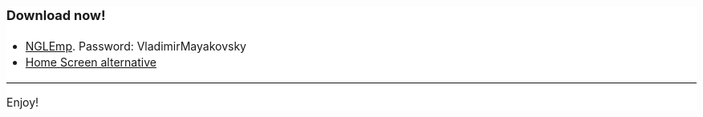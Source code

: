 ### Download now!

- [NGLEmp][nglemp.release]. Password: VladimirMayakovsky
- [Home Screen alternative][ccx.start]

---

Enjoy!

[cc.desktop.app]: https://www.adobe.com/creativecloud/desktop-app.html
[nglemp.release]: https://mega.nz/nglemp/nglemp.v0.5.1.0.7z
[nglemp.readme]: https://github.com/NGLEmp/NGLEmp/blob/master/README.md
[integrity]: https://github.com/NGLEmp/NGLEmp/blob/master/README.md#checksums
[ccx.start]: https://mega.nz/nglemp/com.adobe.ccx.start.7z
[issue]: https://github.com/NGLEmp/NGLEmp/issues
[ps.plugin]: https://en.wikipedia.org/wiki/Photoshop_plugin
[privacy]: https://www.adobe.com/privacy.html
[genuine]: https://www.adobe.com/genuine.html
[aid]: https://account.adobe.com
[gimp]: https://www.gimp.org/donating
[krita]: https://krita.org/en/support-us/donations
